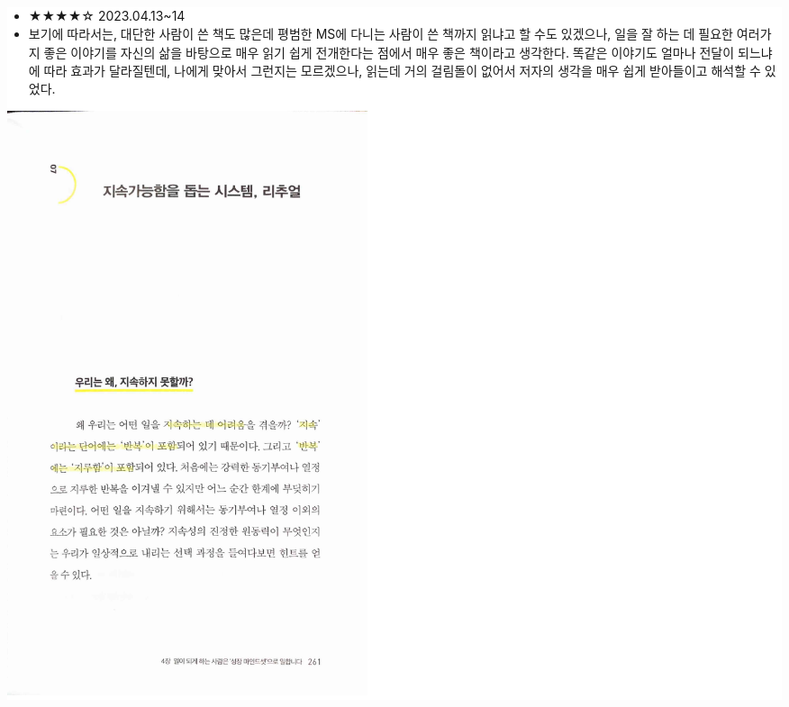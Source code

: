 * ★★★★☆ 2023.04.13~14
* 보기에 따라서는, 대단한 사람이 쓴 책도 많은데 평범한 MS에 다니는 사람이 쓴 책까지 읽냐고 할 수도 있겠으나, 일을 잘 하는 데 필요한 여러가지 좋은 이야기를 자신의 삶을 바탕으로 매우 읽기 쉽게 전개한다는 점에서 매우 좋은 책이라고 생각한다. 똑같은 이야기도 얼마나 전달이 되느냐에 따라 효과가 달라질텐데, 나에게 맞아서 그런지는 모르겠으나, 읽는데 거의 걸림돌이 없어서 저자의 생각을 매우 쉽게 받아들이고 해석할 수 있었다.

<img src="achieve_more/1.jpg" width="400"/>
